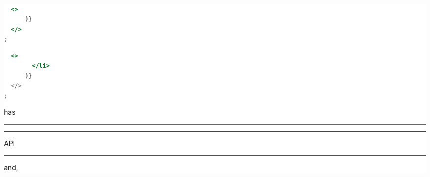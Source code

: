 

```jsx
  <>
      )}
  </>
;
```



```jsx
```



```jsx
  <>
        </li>
      )}
  </>
;
```





  has


```jsx
```









________________________________________________________________________________
________________________________________________________________________________



  API

________________________________________________________________________________




  and,




```sh
```





```sh
```





